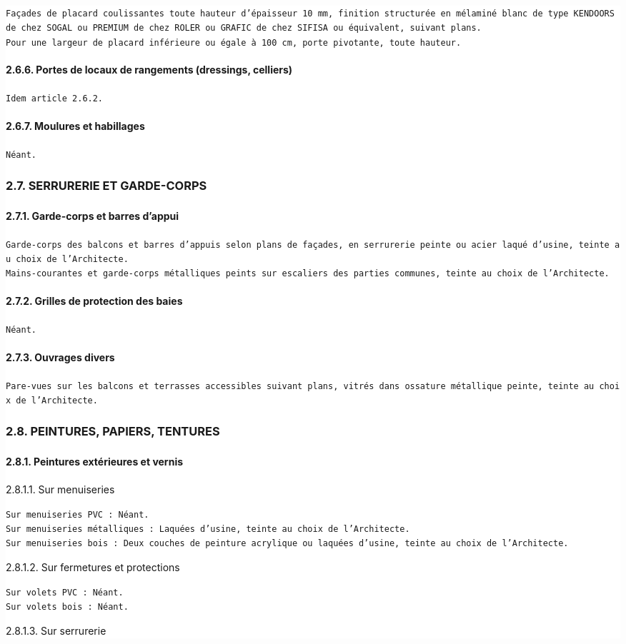 ```
Façades de placard coulissantes toute hauteur d’épaisseur 10 mm, finition structurée en mélaminé blanc de type KENDOORS de chez SOGAL ou PREMIUM de chez ROLER ou GRAFIC de chez SIFISA ou équivalent, suivant plans.
Pour une largeur de placard inférieure ou égale à 100 cm, porte pivotante, toute hauteur.
```
#### 2.6.6. Portes de locaux de rangements (dressings, celliers)

```
Idem article 2.6.2.
```
#### 2.6.7. Moulures et habillages

```
Néant.
```
### 2.7. SERRURERIE ET GARDE-CORPS

#### 2.7.1. Garde-corps et barres d’appui

```
Garde-corps des balcons et barres d’appuis selon plans de façades, en serrurerie peinte ou acier laqué d’usine, teinte au choix de l’Architecte.
Mains-courantes et garde-corps métalliques peints sur escaliers des parties communes, teinte au choix de l’Architecte.
```
#### 2.7.2. Grilles de protection des baies

```
Néant.
```
#### 2.7.3. Ouvrages divers

```
Pare-vues sur les balcons et terrasses accessibles suivant plans, vitrés dans ossature métallique peinte, teinte au choix de l’Architecte.
```


### 2.8. PEINTURES, PAPIERS, TENTURES

#### 2.8.1. Peintures extérieures et vernis

2.8.1.1. Sur menuiseries

```
Sur menuiseries PVC : Néant.
Sur menuiseries métalliques : Laquées d’usine, teinte au choix de l’Architecte.
Sur menuiseries bois : Deux couches de peinture acrylique ou laquées d’usine, teinte au choix de l’Architecte.
```
2.8.1.2. Sur fermetures et protections

```
Sur volets PVC : Néant.
Sur volets bois : Néant.
```
2.8.1.3. Sur serrurerie
